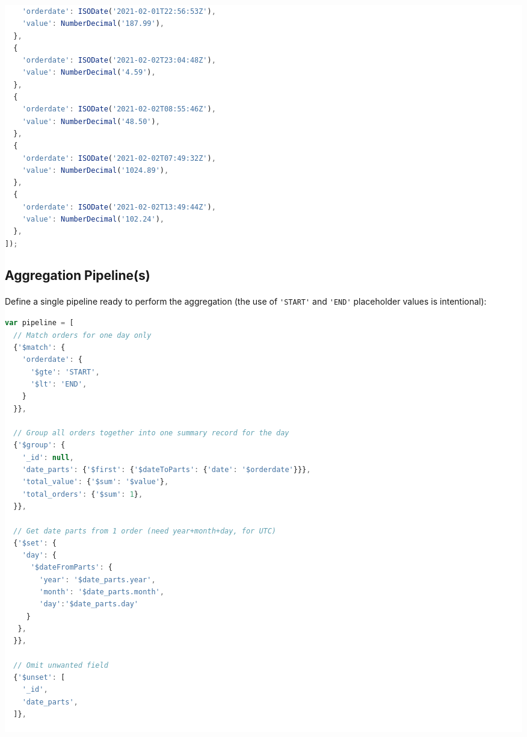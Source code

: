 ```javascript
    'orderdate': ISODate('2021-02-01T22:56:53Z'),
    'value': NumberDecimal('187.99'),
  },
  {
    'orderdate': ISODate('2021-02-02T23:04:48Z'),
    'value': NumberDecimal('4.59'),
  },
  {
    'orderdate': ISODate('2021-02-02T08:55:46Z'),
    'value': NumberDecimal('48.50'),
  },
  {
    'orderdate': ISODate('2021-02-02T07:49:32Z'),
    'value': NumberDecimal('1024.89'),
  },
  {
    'orderdate': ISODate('2021-02-02T13:49:44Z'),
    'value': NumberDecimal('102.24'),
  },
]);

```


## Aggregation Pipeline(s)

Define a single pipeline ready to perform the aggregation (the use of `'START'` and `'END'` placeholder values is intentional):

```javascript
var pipeline = [
  // Match orders for one day only
  {'$match': {
    'orderdate': {
      '$gte': 'START',
      '$lt': 'END',
    }
  }},
  
  // Group all orders together into one summary record for the day
  {'$group': {
    '_id': null,
    'date_parts': {'$first': {'$dateToParts': {'date': '$orderdate'}}},
    'total_value': {'$sum': '$value'},
    'total_orders': {'$sum': 1},
  }},
    
  // Get date parts from 1 order (need year+month+day, for UTC)
  {'$set': {
    'day': {
      '$dateFromParts': {
        'year': '$date_parts.year', 
        'month': '$date_parts.month',
        'day':'$date_parts.day'
     }
   },
  }},
      
  // Omit unwanted field
  {'$unset': [
    '_id',
    'date_parts',
  ]},
  
```